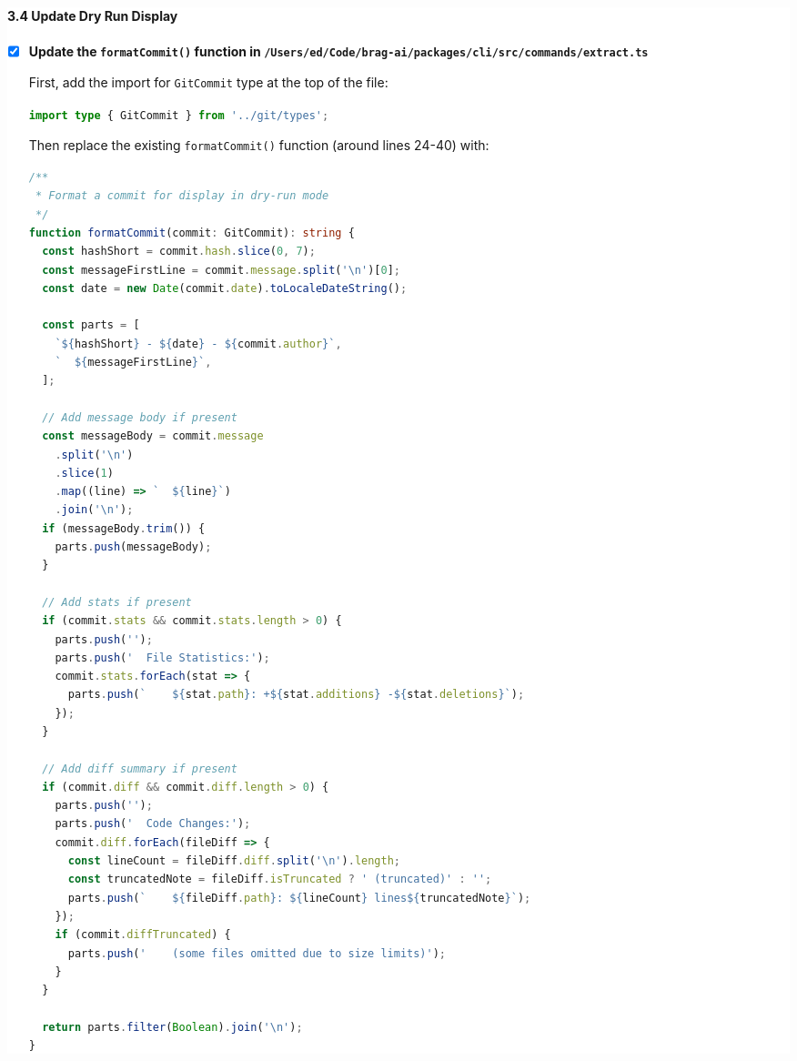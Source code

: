 #### 3.4 Update Dry Run Display

- [x] **Update the `formatCommit()` function in `/Users/ed/Code/brag-ai/packages/cli/src/commands/extract.ts`**

  First, add the import for `GitCommit` type at the top of the file:

  ```typescript
  import type { GitCommit } from '../git/types';
  ```

  Then replace the existing `formatCommit()` function (around lines 24-40) with:

  ```typescript
  /**
   * Format a commit for display in dry-run mode
   */
  function formatCommit(commit: GitCommit): string {
    const hashShort = commit.hash.slice(0, 7);
    const messageFirstLine = commit.message.split('\n')[0];
    const date = new Date(commit.date).toLocaleDateString();

    const parts = [
      `${hashShort} - ${date} - ${commit.author}`,
      `  ${messageFirstLine}`,
    ];

    // Add message body if present
    const messageBody = commit.message
      .split('\n')
      .slice(1)
      .map((line) => `  ${line}`)
      .join('\n');
    if (messageBody.trim()) {
      parts.push(messageBody);
    }

    // Add stats if present
    if (commit.stats && commit.stats.length > 0) {
      parts.push('');
      parts.push('  File Statistics:');
      commit.stats.forEach(stat => {
        parts.push(`    ${stat.path}: +${stat.additions} -${stat.deletions}`);
      });
    }

    // Add diff summary if present
    if (commit.diff && commit.diff.length > 0) {
      parts.push('');
      parts.push('  Code Changes:');
      commit.diff.forEach(fileDiff => {
        const lineCount = fileDiff.diff.split('\n').length;
        const truncatedNote = fileDiff.isTruncated ? ' (truncated)' : '';
        parts.push(`    ${fileDiff.path}: ${lineCount} lines${truncatedNote}`);
      });
      if (commit.diffTruncated) {
        parts.push('    (some files omitted due to size limits)');
      }
    }

    return parts.filter(Boolean).join('\n');
  }
  ```
